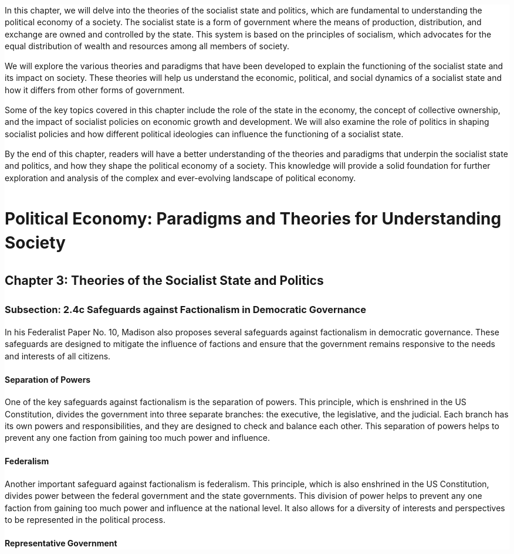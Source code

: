 In this chapter, we will delve into the theories of the socialist state and politics, which are fundamental to understanding the political economy of a society. The socialist state is a form of government where the means of production, distribution, and exchange are owned and controlled by the state. This system is based on the principles of socialism, which advocates for the equal distribution of wealth and resources among all members of society.

We will explore the various theories and paradigms that have been developed to explain the functioning of the socialist state and its impact on society. These theories will help us understand the economic, political, and social dynamics of a socialist state and how it differs from other forms of government.

Some of the key topics covered in this chapter include the role of the state in the economy, the concept of collective ownership, and the impact of socialist policies on economic growth and development. We will also examine the role of politics in shaping socialist policies and how different political ideologies can influence the functioning of a socialist state.

By the end of this chapter, readers will have a better understanding of the theories and paradigms that underpin the socialist state and politics, and how they shape the political economy of a society. This knowledge will provide a solid foundation for further exploration and analysis of the complex and ever-evolving landscape of political economy.


# Political Economy: Paradigms and Theories for Understanding Society

## Chapter 3: Theories of the Socialist State and Politics




### Subsection: 2.4c Safeguards against Factionalism in Democratic Governance

In his Federalist Paper No. 10, Madison also proposes several safeguards against factionalism in democratic governance. These safeguards are designed to mitigate the influence of factions and ensure that the government remains responsive to the needs and interests of all citizens.

#### Separation of Powers

One of the key safeguards against factionalism is the separation of powers. This principle, which is enshrined in the US Constitution, divides the government into three separate branches: the executive, the legislative, and the judicial. Each branch has its own powers and responsibilities, and they are designed to check and balance each other. This separation of powers helps to prevent any one faction from gaining too much power and influence.

#### Federalism

Another important safeguard against factionalism is federalism. This principle, which is also enshrined in the US Constitution, divides power between the federal government and the state governments. This division of power helps to prevent any one faction from gaining too much power and influence at the national level. It also allows for a diversity of interests and perspectives to be represented in the political process.

#### Representative Government
